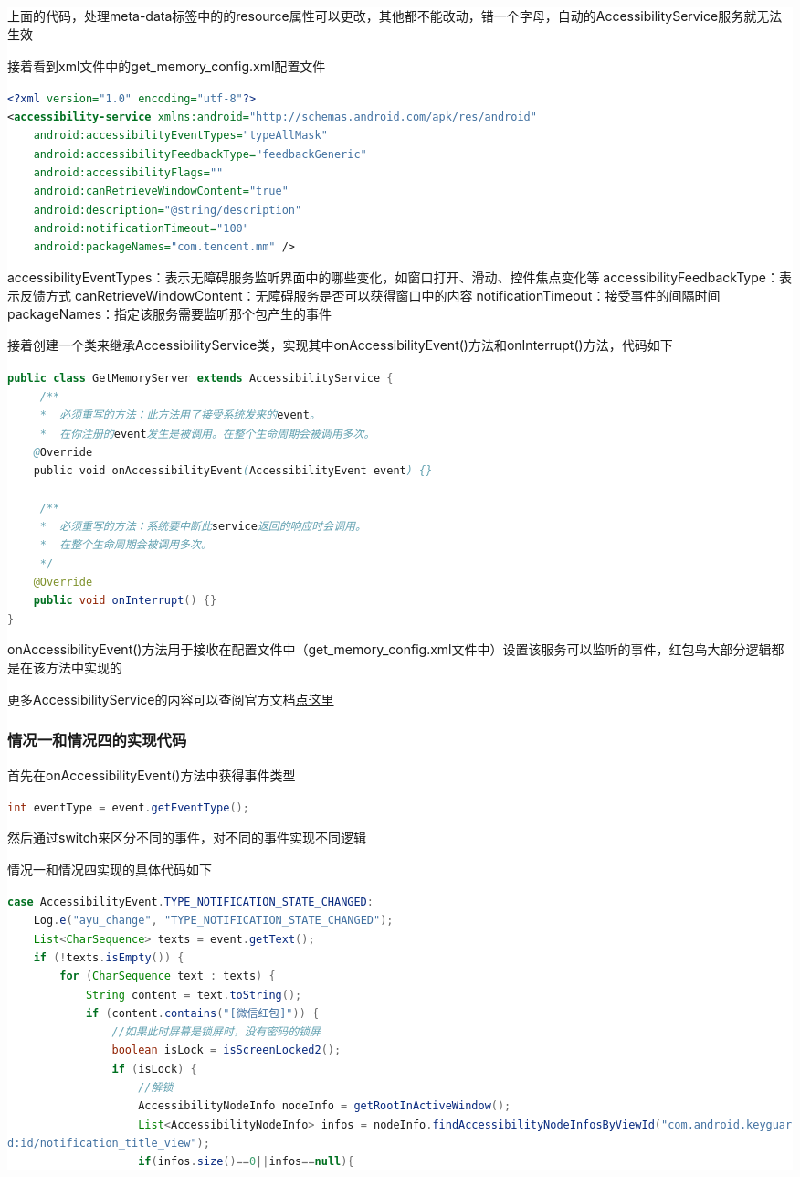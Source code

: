 上面的代码，处理meta-data标签中的的resource属性可以更改，其他都不能改动，错一个字母，自动的AccessibilityService服务就无法生效

接着看到xml文件中的get_memory_config.xml配置文件
```xml
<?xml version="1.0" encoding="utf-8"?>
<accessibility-service xmlns:android="http://schemas.android.com/apk/res/android"
    android:accessibilityEventTypes="typeAllMask"
    android:accessibilityFeedbackType="feedbackGeneric"
    android:accessibilityFlags=""
    android:canRetrieveWindowContent="true"
    android:description="@string/description"
    android:notificationTimeout="100"
    android:packageNames="com.tencent.mm" />
```
accessibilityEventTypes：表示无障碍服务监听界面中的哪些变化，如窗口打开、滑动、控件焦点变化等
accessibilityFeedbackType：表示反馈方式
canRetrieveWindowContent：无障碍服务是否可以获得窗口中的内容
notificationTimeout：接受事件的间隔时间
packageNames：指定该服务需要监听那个包产生的事件

接着创建一个类来继承AccessibilityService类，实现其中onAccessibilityEvent()方法和onInterrupt()方法，代码如下
```java
public class GetMemoryServer extends AccessibilityService {
	 /**
     *  必须重写的方法：此方法用了接受系统发来的event。
     *  在你注册的event发生是被调用。在整个生命周期会被调用多次。
    @Override
    public void onAccessibilityEvent(AccessibilityEvent event) {}

     /**
     *  必须重写的方法：系统要中断此service返回的响应时会调用。
     *  在整个生命周期会被调用多次。
     */
    @Override
    public void onInterrupt() {}
}
```
onAccessibilityEvent()方法用于接收在配置文件中（get_memory_config.xml文件中）设置该服务可以监听的事件，红包鸟大部分逻辑都是在该方法中实现的

更多AccessibilityService的内容可以查阅官方文档[点这里](https://developer.android.com/reference/android/accessibilityservice/AccessibilityServiceInfo.html)

### 情况一和情况四的实现代码
首先在onAccessibilityEvent()方法中获得事件类型
```java
int eventType = event.getEventType();
```

然后通过switch来区分不同的事件，对不同的事件实现不同逻辑

情况一和情况四实现的具体代码如下
```java
case AccessibilityEvent.TYPE_NOTIFICATION_STATE_CHANGED:
    Log.e("ayu_change", "TYPE_NOTIFICATION_STATE_CHANGED");
    List<CharSequence> texts = event.getText();
    if (!texts.isEmpty()) {
        for (CharSequence text : texts) {
            String content = text.toString();
            if (content.contains("[微信红包]")) {
                //如果此时屏幕是锁屏时，没有密码的锁屏
                boolean isLock = isScreenLocked2();
                if (isLock) {
                    //解锁
                    AccessibilityNodeInfo nodeInfo = getRootInActiveWindow();
                    List<AccessibilityNodeInfo> infos = nodeInfo.findAccessibilityNodeInfosByViewId("com.android.keyguard:id/notification_title_view");
                    if(infos.size()==0||infos==null){
```